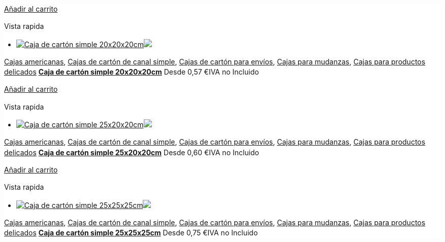 

[Añadir al carrito](https://cajaspack.com/?add-to-cart=3817)

Vista rapida

- [![Caja de cartón simple 20x20x20cm](https://cajaspack.com/wp-content/uploads/2023/03/20x20x20-S-Abierta-300x300.jpg)![](https://cajaspack.com/wp-content/uploads/2023/03/20x20x20-S-Cerrada-300x300.jpg)](https://cajaspack.com/producto/caja-de-carton-simple-20-0-x-20-0-x-20-0-cms/)



[Cajas americanas](https://cajaspack.com/categoria-producto/cajas-de-carton/cajas-americanas/), [Cajas de cartón de canal simple](https://cajaspack.com/categoria-producto/cajas-de-carton/cajas-de-carton-de-canal-simple/), [Cajas de cartón para envíos](https://cajaspack.com/categoria-producto/cajas-especiales/cajas-carton-envios/), [Cajas para mudanzas](https://cajaspack.com/categoria-producto/cajas-especiales/cajas-para-mudanzas/), [Cajas para productos delicados](https://cajaspack.com/categoria-producto/cajas-especiales/cajas-para-productos-fragiles/) [**Caja de cartón simple 20x20x20cm**](https://cajaspack.com/producto/caja-de-carton-simple-20-0-x-20-0-x-20-0-cms/)
Desde 0,57 €IVA no Incluido



[Añadir al carrito](https://cajaspack.com/?add-to-cart=3818)

Vista rapida

- [![Caja de cartón simple 25x20x20cm](https://cajaspack.com/wp-content/uploads/2024/06/25x20x20-S-Abierta-300x300.jpg)![](https://cajaspack.com/wp-content/uploads/2024/06/25x20x20-S-Cerrada-300x300.jpg)](https://cajaspack.com/producto/caja-de-carton-simple-25x20x20cm/)



[Cajas americanas](https://cajaspack.com/categoria-producto/cajas-de-carton/cajas-americanas/), [Cajas de cartón de canal simple](https://cajaspack.com/categoria-producto/cajas-de-carton/cajas-de-carton-de-canal-simple/), [Cajas de cartón para envíos](https://cajaspack.com/categoria-producto/cajas-especiales/cajas-carton-envios/), [Cajas para mudanzas](https://cajaspack.com/categoria-producto/cajas-especiales/cajas-para-mudanzas/), [Cajas para productos delicados](https://cajaspack.com/categoria-producto/cajas-especiales/cajas-para-productos-fragiles/) [**Caja de cartón simple 25x20x20cm**](https://cajaspack.com/producto/caja-de-carton-simple-25x20x20cm/)
Desde 0,60 €IVA no Incluido



[Añadir al carrito](https://cajaspack.com/?add-to-cart=7612)

Vista rapida

- [![Caja de cartón simple 25x25x25cm](https://cajaspack.com/wp-content/uploads/2023/03/25x25x25-S-Abierta-300x300.jpg)![](https://cajaspack.com/wp-content/uploads/2023/03/25x25x25-S-Cerrada-300x300.jpg)](https://cajaspack.com/producto/caja-de-carton-simple-25-0-x-25-0-x-25-0-cms/)



[Cajas americanas](https://cajaspack.com/categoria-producto/cajas-de-carton/cajas-americanas/), [Cajas de cartón de canal simple](https://cajaspack.com/categoria-producto/cajas-de-carton/cajas-de-carton-de-canal-simple/), [Cajas de cartón para envíos](https://cajaspack.com/categoria-producto/cajas-especiales/cajas-carton-envios/), [Cajas para mudanzas](https://cajaspack.com/categoria-producto/cajas-especiales/cajas-para-mudanzas/), [Cajas para productos delicados](https://cajaspack.com/categoria-producto/cajas-especiales/cajas-para-productos-fragiles/) [**Caja de cartón simple 25x25x25cm**](https://cajaspack.com/producto/caja-de-carton-simple-25-0-x-25-0-x-25-0-cms/)
Desde 0,75 €IVA no Incluido
